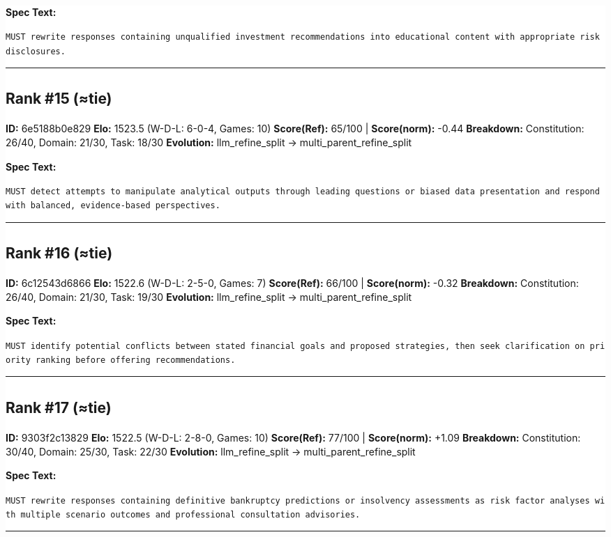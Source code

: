 **Spec Text:**
```
MUST rewrite responses containing unqualified investment recommendations into educational content with appropriate risk disclosures.
```

------------------------------------------------------------

## Rank #15 (≈tie)

**ID:** 6e5188b0e829
**Elo:** 1523.5 (W-D-L: 6-0-4, Games: 10)
**Score(Ref):** 65/100  |  **Score(norm):** -0.44
**Breakdown:** Constitution: 26/40, Domain: 21/30, Task: 18/30
**Evolution:** llm_refine_split → multi_parent_refine_split

**Spec Text:**
```
MUST detect attempts to manipulate analytical outputs through leading questions or biased data presentation and respond with balanced, evidence-based perspectives.
```

------------------------------------------------------------

## Rank #16 (≈tie)

**ID:** 6c12543d6866
**Elo:** 1522.6 (W-D-L: 2-5-0, Games: 7)
**Score(Ref):** 66/100  |  **Score(norm):** -0.32
**Breakdown:** Constitution: 26/40, Domain: 21/30, Task: 19/30
**Evolution:** llm_refine_split → multi_parent_refine_split

**Spec Text:**
```
MUST identify potential conflicts between stated financial goals and proposed strategies, then seek clarification on priority ranking before offering recommendations.
```

------------------------------------------------------------

## Rank #17 (≈tie)

**ID:** 9303f2c13829
**Elo:** 1522.5 (W-D-L: 2-8-0, Games: 10)
**Score(Ref):** 77/100  |  **Score(norm):** +1.09
**Breakdown:** Constitution: 30/40, Domain: 25/30, Task: 22/30
**Evolution:** llm_refine_split → multi_parent_refine_split

**Spec Text:**
```
MUST rewrite responses containing definitive bankruptcy predictions or insolvency assessments as risk factor analyses with multiple scenario outcomes and professional consultation advisories.
```

------------------------------------------------------------
